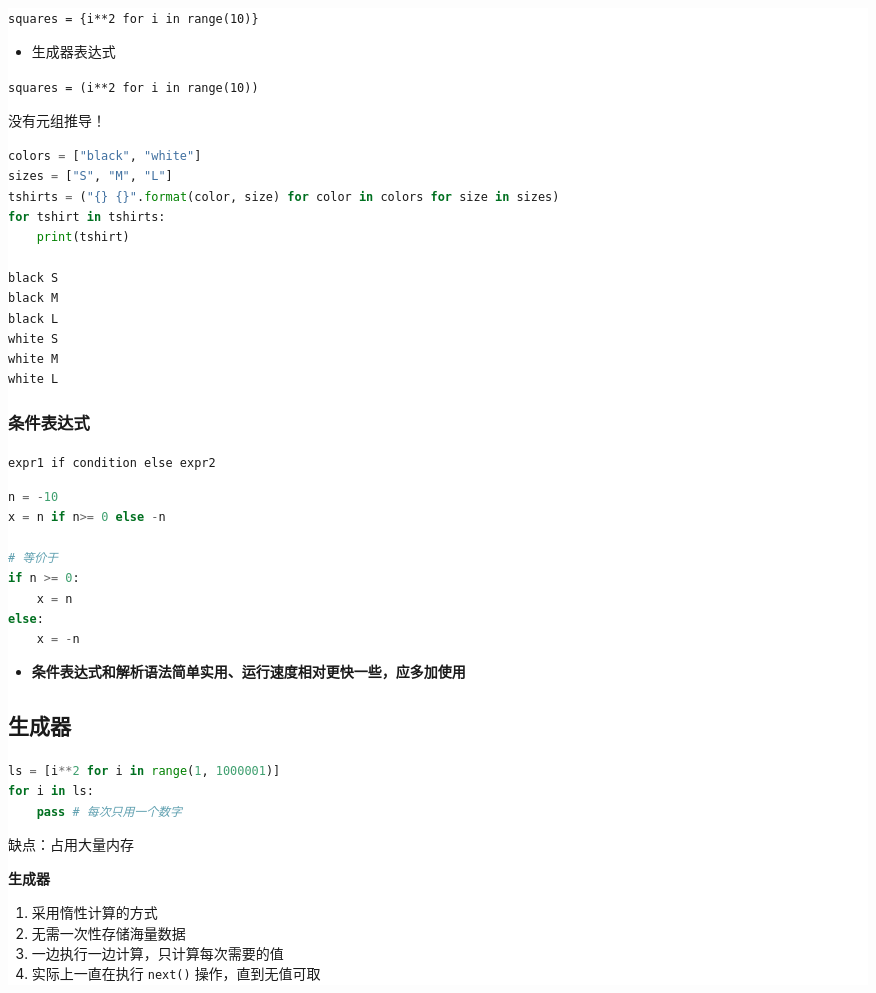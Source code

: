 `squares = {i**2 for i in range(10)}`

- 生成器表达式

`squares = (i**2 for i in range(10))`

没有元组推导！

```python
colors = ["black", "white"]
sizes = ["S", "M", "L"]
tshirts = ("{} {}".format(color, size) for color in colors for size in sizes)
for tshirt in tshirts:
    print(tshirt)

black S
black M
black L
white S
white M
white L
```

### 条件表达式

`expr1 if condition else expr2`

```python
n = -10
x = n if n>= 0 else -n

# 等价于
if n >= 0:
    x = n
else:
    x = -n
```

- **条件表达式和解析语法简单实用、运行速度相对更快一些，应多加使用**

## 生成器

```python
ls = [i**2 for i in range(1, 1000001)]
for i in ls:
    pass # 每次只用一个数字
```

缺点：占用大量内存

**生成器**  
  
1. 采用惰性计算的方式
2. 无需一次性存储海量数据  
3. 一边执行一边计算，只计算每次需要的值
4. 实际上一直在执行 `next()` 操作，直到无值可取
